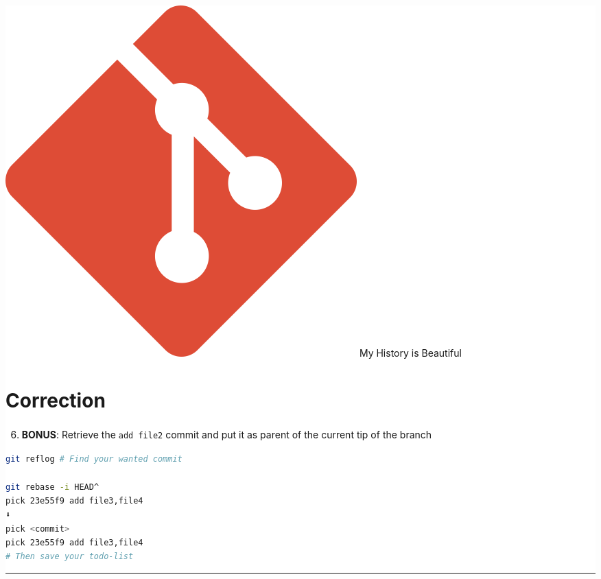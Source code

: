 
<div border-7 border-green absolute top-0 left-0 bottom-0 right-0 z="-1"/>
<img absolute src="../public/git-logo.png" w-10 top-2 right-2/>
<SlideCurrentNo absolute bottom-0 right-2/>
<Link to="my-history-is-beautiful" absolute top-3.4 font-bold right-15 color="#db4c37">My History is Beautiful</Link>

# Correction

6. **BONUS**: Retrieve the `add file2` commit and put it as parent of the current tip of the branch
```bash
git reflog # Find your wanted commit

git rebase -i HEAD^
pick 23e55f9 add file3,file4
⬇️
pick <commit>
pick 23e55f9 add file3,file4
# Then save your todo-list
```

---

